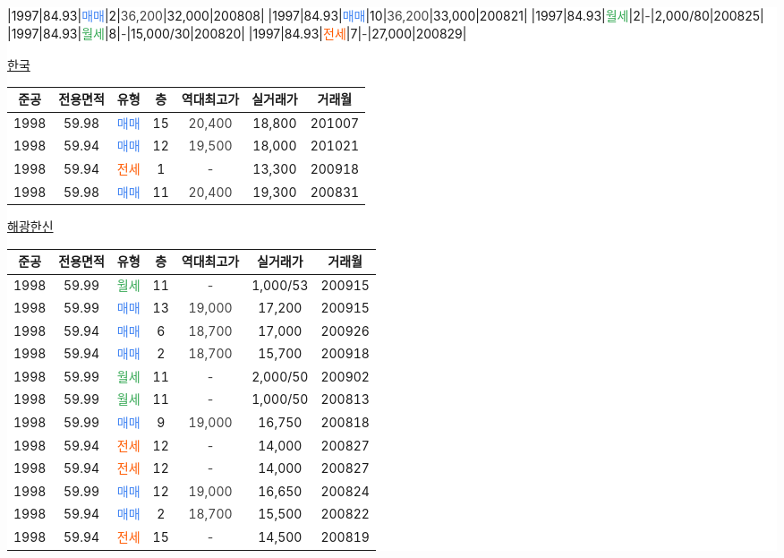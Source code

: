 |1997|84.93|<span style="color:#4285f3">매매</span>|2|<span style="color:#444444">36,200</span>|32,000|200808|
|1997|84.93|<span style="color:#4285f3">매매</span>|10|<span style="color:#444444">36,200</span>|33,000|200821|
|1997|84.93|<span style="color:#34a853">월세</span>|2|<span style="color:#444444">-</span>|2,000/80|200825|
|1997|84.93|<span style="color:#34a853">월세</span>|8|<span style="color:#444444">-</span>|15,000/30|200820|
|1997|84.93|<span style="color:#ff5a00">전세</span>|7|<span style="color:#444444">-</span>|27,000|200829|


<script async src="//pagead2.googlesyndication.com/pagead/js/adsbygoogle.js"></script>

<ins class="adsbygoogle"
     style="display:block"
     data-ad-client="ca-pub-2446590836940007"
     data-ad-slot="1659523306"
     data-ad-format="auto"
     data-full-width-responsive="true"></ins>
<script>
(adsbygoogle = window.adsbygoogle || []).push({});
</script>


[한국](https://search.naver.com/search.naver?query=%EA%B4%91%EC%A3%BC%EA%B4%91%EC%97%AD%EC%8B%9C+%EC%84%9C%EA%B5%AC+%EC%B9%98%ED%8F%89%EB%8F%99+%ED%95%9C%EA%B5%AD)

|준공|전용면적|유형|층|역대최고가|실거래가|거래월|
|:---:|:---:|:---:|:---:|:---:|:---:|:---:|
|1998|59.98|<span style="color:#4285f3">매매</span>|15|<span style="color:#444444">20,400</span>|18,800|201007|
|1998|59.94|<span style="color:#4285f3">매매</span>|12|<span style="color:#444444">19,500</span>|18,000|201021|
|1998|59.94|<span style="color:#ff5a00">전세</span>|1|<span style="color:#444444">-</span>|13,300|200918|
|1998|59.98|<span style="color:#4285f3">매매</span>|11|<span style="color:#444444">20,400</span>|19,300|200831|

[해광한신](https://search.naver.com/search.naver?query=%EA%B4%91%EC%A3%BC%EA%B4%91%EC%97%AD%EC%8B%9C+%EC%84%9C%EA%B5%AC+%EC%B9%98%ED%8F%89%EB%8F%99+%ED%95%B4%EA%B4%91%ED%95%9C%EC%8B%A0)

|준공|전용면적|유형|층|역대최고가|실거래가|거래월|
|:---:|:---:|:---:|:---:|:---:|:---:|:---:|
|1998|59.99|<span style="color:#34a853">월세</span>|11|<span style="color:#444444">-</span>|1,000/53|200915|
|1998|59.99|<span style="color:#4285f3">매매</span>|13|<span style="color:#444444">19,000</span>|17,200|200915|
|1998|59.94|<span style="color:#4285f3">매매</span>|6|<span style="color:#444444">18,700</span>|17,000|200926|
|1998|59.94|<span style="color:#4285f3">매매</span>|2|<span style="color:#444444">18,700</span>|15,700|200918|
|1998|59.99|<span style="color:#34a853">월세</span>|11|<span style="color:#444444">-</span>|2,000/50|200902|
|1998|59.99|<span style="color:#34a853">월세</span>|11|<span style="color:#444444">-</span>|1,000/50|200813|
|1998|59.99|<span style="color:#4285f3">매매</span>|9|<span style="color:#444444">19,000</span>|16,750|200818|
|1998|59.94|<span style="color:#ff5a00">전세</span>|12|<span style="color:#444444">-</span>|14,000|200827|
|1998|59.94|<span style="color:#ff5a00">전세</span>|12|<span style="color:#444444">-</span>|14,000|200827|
|1998|59.99|<span style="color:#4285f3">매매</span>|12|<span style="color:#444444">19,000</span>|16,650|200824|
|1998|59.94|<span style="color:#4285f3">매매</span>|2|<span style="color:#444444">18,700</span>|15,500|200822|
|1998|59.94|<span style="color:#ff5a00">전세</span>|15|<span style="color:#444444">-</span>|14,500|200819|
